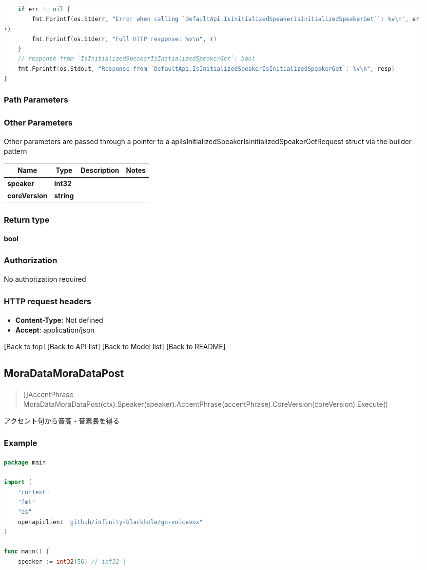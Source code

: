 ```go
    if err != nil {
        fmt.Fprintf(os.Stderr, "Error when calling `DefaultApi.IsInitializedSpeakerIsInitializedSpeakerGet``: %v\n", err)
        fmt.Fprintf(os.Stderr, "Full HTTP response: %v\n", r)
    }
    // response from `IsInitializedSpeakerIsInitializedSpeakerGet`: bool
    fmt.Fprintf(os.Stdout, "Response from `DefaultApi.IsInitializedSpeakerIsInitializedSpeakerGet`: %v\n", resp)
}
```

### Path Parameters



### Other Parameters

Other parameters are passed through a pointer to a apiIsInitializedSpeakerIsInitializedSpeakerGetRequest struct via the builder pattern


Name | Type | Description  | Notes
------------- | ------------- | ------------- | -------------
 **speaker** | **int32** |  | 
 **coreVersion** | **string** |  | 

### Return type

**bool**

### Authorization

No authorization required

### HTTP request headers

- **Content-Type**: Not defined
- **Accept**: application/json

[[Back to top]](#) [[Back to API list]](../README.md#documentation-for-api-endpoints)
[[Back to Model list]](../README.md#documentation-for-models)
[[Back to README]](../README.md)


## MoraDataMoraDataPost

> []AccentPhrase MoraDataMoraDataPost(ctx).Speaker(speaker).AccentPhrase(accentPhrase).CoreVersion(coreVersion).Execute()

アクセント句から音高・音素長を得る

### Example

```go
package main

import (
    "context"
    "fmt"
    "os"
    openapiclient "github/infinity-blackhole/go-voicevox"
)

func main() {
    speaker := int32(56) // int32 | 
```